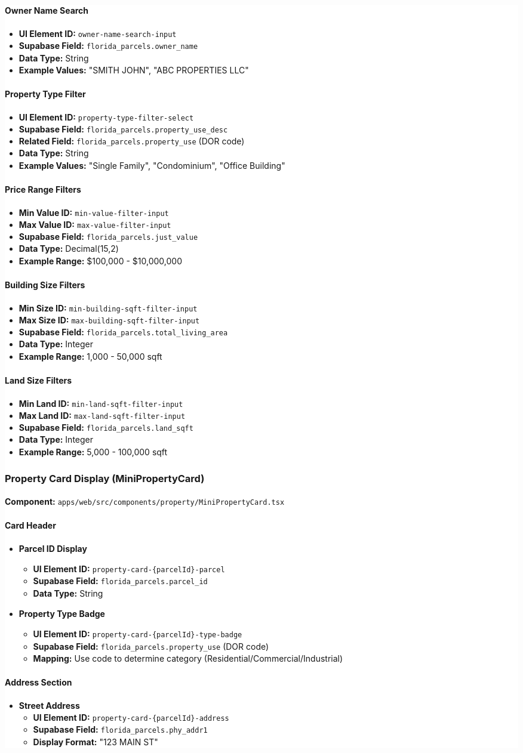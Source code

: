 #### Owner Name Search
- **UI Element ID:** `owner-name-search-input`
- **Supabase Field:** `florida_parcels.owner_name`
- **Data Type:** String
- **Example Values:** "SMITH JOHN", "ABC PROPERTIES LLC"

#### Property Type Filter
- **UI Element ID:** `property-type-filter-select`
- **Supabase Field:** `florida_parcels.property_use_desc`
- **Related Field:** `florida_parcels.property_use` (DOR code)
- **Data Type:** String
- **Example Values:** "Single Family", "Condominium", "Office Building"

#### Price Range Filters
- **Min Value ID:** `min-value-filter-input`
- **Max Value ID:** `max-value-filter-input`
- **Supabase Field:** `florida_parcels.just_value`
- **Data Type:** Decimal(15,2)
- **Example Range:** $100,000 - $10,000,000

#### Building Size Filters
- **Min Size ID:** `min-building-sqft-filter-input`
- **Max Size ID:** `max-building-sqft-filter-input`
- **Supabase Field:** `florida_parcels.total_living_area`
- **Data Type:** Integer
- **Example Range:** 1,000 - 50,000 sqft

#### Land Size Filters
- **Min Land ID:** `min-land-sqft-filter-input`
- **Max Land ID:** `max-land-sqft-filter-input`
- **Supabase Field:** `florida_parcels.land_sqft`
- **Data Type:** Integer
- **Example Range:** 5,000 - 100,000 sqft

### Property Card Display (MiniPropertyCard)
**Component:** `apps/web/src/components/property/MiniPropertyCard.tsx`

#### Card Header
- **Parcel ID Display**
  - **UI Element ID:** `property-card-{parcelId}-parcel`
  - **Supabase Field:** `florida_parcels.parcel_id`
  - **Data Type:** String

- **Property Type Badge**
  - **UI Element ID:** `property-card-{parcelId}-type-badge`
  - **Supabase Field:** `florida_parcels.property_use` (DOR code)
  - **Mapping:** Use code to determine category (Residential/Commercial/Industrial)

#### Address Section
- **Street Address**
  - **UI Element ID:** `property-card-{parcelId}-address`
  - **Supabase Field:** `florida_parcels.phy_addr1`
  - **Display Format:** "123 MAIN ST"
